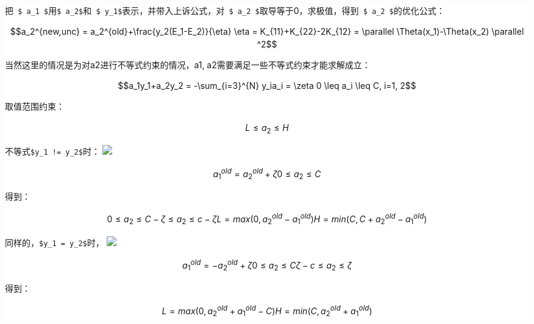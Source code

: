 把``` $ a_1 $```用``` $ a_2$ ```和``` $ y_1$```表示，并带入上诉公式，对``` $ a_2 $```取导等于0，求极值，得到``` $ a_2 $```的优化公式：
```math
a_2^{new,unc} = a_2^{old}+\frac{y_2(E_1-E_2)}{\eta}

\eta = K_{11}+K_{22}-2K_{12} = \parallel \Theta(x_1)-\Theta(x_2) \parallel ^2
```

当然这里的情况是为对a2进行不等式约束的情况，a1, a2需要满足一些不等式约束才能求解成立：
```math
a_1y_1+a_2y_2 = -\sum_{i=3}^{N} y_ia_i = \zeta

0 \leq a_i \leq C, i=1, 2
```
取值范围约束：
```math
L \leq a_2 \leq H
```
不等式``` $y_1 != y_2$ ```时：
![](https://note.youdao.com/yws/api/personal/file/WEBe3b6723aadee69403b1936022c5f01ac?method=getImage&version=4007&cstk=vR720X_b)

```math
a_1^{old} = a_2^{old}+\zeta

0 \leq a_2 \leq C

```
得到：
```math
0 \leq a_2 \leq C

-\zeta \leq a_2 \leq c-\zeta

L = max(0, a_2^{old}-a_1^{old})

H = min(C, C+a_2^{old}-a_1^{old})
```
同样的，``` $y_1 = y_2$ ```时，
![](https://note.youdao.com/yws/api/personal/file/WEBc41e8cd2c0a7e9e9754be9e3380055a7?method=getImage&version=4008&cstk=vR720X_b)

```math
a_1^{old} =- a_2^{old}+\zeta

0 \leq a_2 \leq C

\zeta -c \leq a_2 \leq \zeta
```
得到：

```math

L = max(0, a_2^{old}+a_1^{old} - C)

H = min(C, a_2^{old}+a_1^{old})
```
